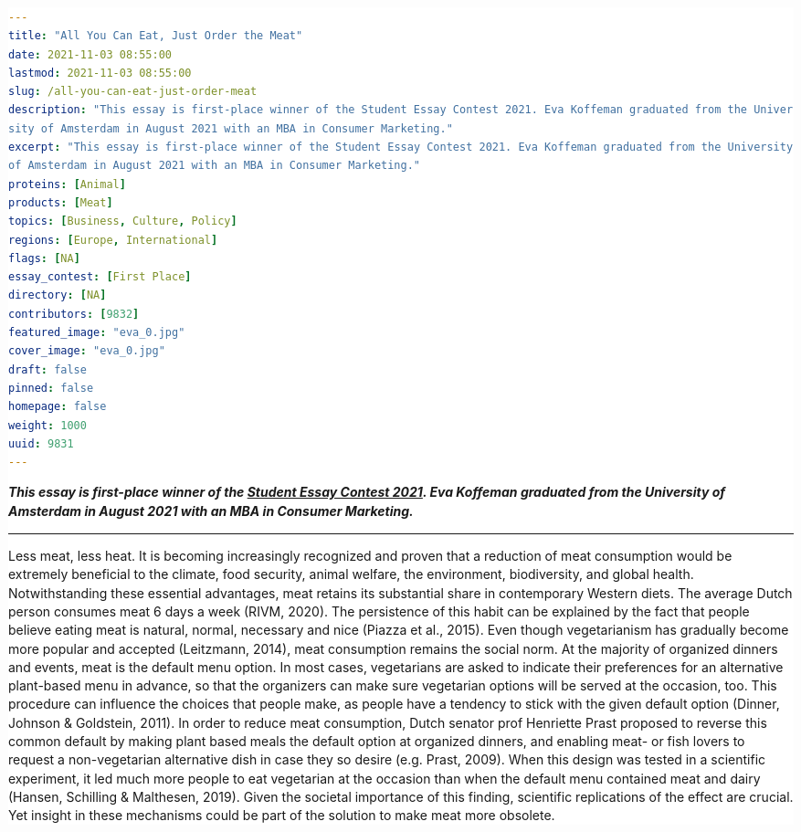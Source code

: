 ```yaml
---
title: "All You Can Eat, Just Order the Meat"
date: 2021-11-03 08:55:00
lastmod: 2021-11-03 08:55:00
slug: /all-you-can-eat-just-order-meat
description: "This essay is first-place winner of the Student Essay Contest 2021. Eva Koffeman graduated from the University of Amsterdam in August 2021 with an MBA in Consumer Marketing."
excerpt: "This essay is first-place winner of the Student Essay Contest 2021. Eva Koffeman graduated from the University of Amsterdam in August 2021 with an MBA in Consumer Marketing."
proteins: [Animal]
products: [Meat]
topics: [Business, Culture, Policy]
regions: [Europe, International]
flags: [NA]
essay_contest: [First Place]
directory: [NA]
contributors: [9832]
featured_image: "eva_0.jpg"
cover_image: "eva_0.jpg"
draft: false
pinned: false
homepage: false
weight: 1000
uuid: 9831
---
```

<p><em><strong>This essay is first-place winner of the <a href="https://www.proteinreport.org/student-essay-contest-2021">Student Essay Contest 2021</a>. Eva Koffeman graduated from the University of Amsterdam in August 2021 with an MBA in Consumer Marketing.</strong></em></p>

<hr />
<p>Less meat, less heat. It is becoming increasingly recognized and proven that a reduction of meat consumption would be extremely beneficial to the climate, food security, animal welfare, the environment, biodiversity, and global health. Notwithstanding these essential advantages, meat retains its substantial share in contemporary Western diets. The average Dutch person consumes meat 6 days a week (RIVM, 2020). The persistence of this habit can be explained by the fact that people believe eating meat is natural, normal, necessary and nice (Piazza et al., 2015). Even though vegetarianism has gradually become more popular and accepted (Leitzmann, 2014), meat consumption remains the social norm. At the majority of organized dinners and events, meat is the default menu option. In most cases, vegetarians are asked to indicate their preferences for an alternative plant-based menu in advance, so that the organizers can make sure vegetarian options will be served at the occasion, too. This procedure can influence the choices that people make, as people have a tendency to stick with the given default option (Dinner, Johnson <span class="amp">&</span> Goldstein, 2011). In order to reduce meat consumption, Dutch senator prof Henriette Prast proposed to reverse this common default by making plant based meals the default option at organized dinners, and enabling meat- or fish lovers to request a non-vegetarian alternative dish in case they so desire (e.g. Prast, 2009). When this design was tested in a scientific experiment, it led much more people to eat vegetarian at the occasion than when the default menu contained meat and dairy (Hansen, Schilling <span class="amp">&</span> Malthesen, 2019). Given the societal importance of this finding, scientific replications of the effect are crucial. Yet insight in these mechanisms could be part of the solution to make meat more obsolete.</p>
